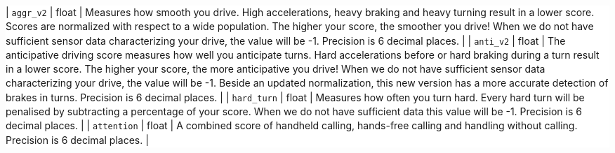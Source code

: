 | `aggr_v2`          | float   | Measures how smooth you drive. High accelerations, heavy braking and heavy turning result in a lower score. Scores are normalized with respect to a wide population. The higher your score, the smoother you drive! When we do not have sufficient sensor data characterizing your drive, the value will be -1. Precision is 6 decimal places.                                                                                                 |
| `anti_v2`          | float   | The anticipative driving score measures how well you anticipate turns. Hard accelerations before or hard braking during a turn result in a lower score. The higher your score, the more anticipative you drive! When we do not have sufficient sensor data characterizing your drive, the value will be -1. Beside an updated normalization, this new version has a more accurate detection of brakes in turns. Precision is 6 decimal places. |
| `hard_turn`        | float   | Measures how often you turn hard. Every hard turn will be penalised by subtracting a percentage of your score. When we do not have sufficient data this value will be -1. Precision is 6 decimal places.                                                                                                                                                                                                                                       |
| `attention`        | float   | A combined score of handheld calling, hands-free calling and handling without calling. Precision is 6 decimal places.                                                                                                                                                                                                                                                                                                                          |
